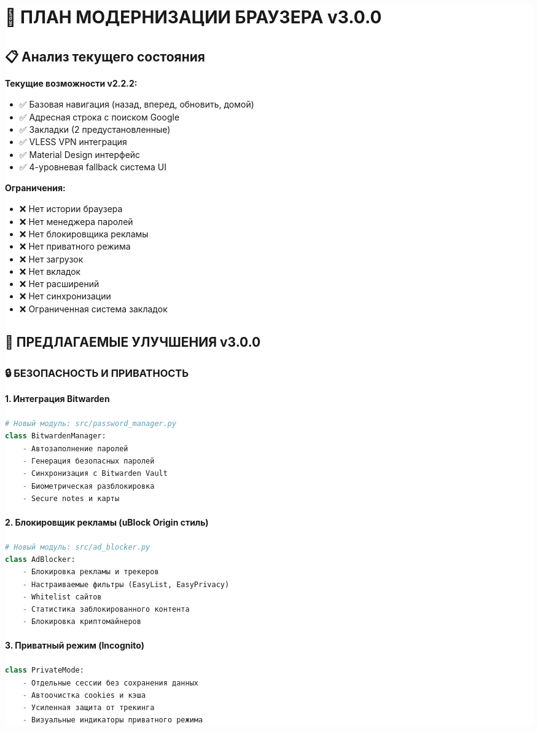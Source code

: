 # 🚀 ПЛАН МОДЕРНИЗАЦИИ БРАУЗЕРА v3.0.0

## 📋 Анализ текущего состояния

**Текущие возможности v2.2.2:**
- ✅ Базовая навигация (назад, вперед, обновить, домой)
- ✅ Адресная строка с поиском Google
- ✅ Закладки (2 предустановленные)
- ✅ VLESS VPN интеграция
- ✅ Material Design интерфейс
- ✅ 4-уровневая fallback система UI

**Ограничения:**
- ❌ Нет истории браузера
- ❌ Нет менеджера паролей
- ❌ Нет блокировщика рекламы
- ❌ Нет приватного режима
- ❌ Нет загрузок
- ❌ Нет вкладок
- ❌ Нет расширений
- ❌ Нет синхронизации
- ❌ Ограниченная система закладок

## 🎯 ПРЕДЛАГАЕМЫЕ УЛУЧШЕНИЯ v3.0.0

### 🔒 БЕЗОПАСНОСТЬ И ПРИВАТНОСТЬ

#### 1. Интеграция Bitwarden
```python
# Новый модуль: src/password_manager.py
class BitwardenManager:
    - Автозаполнение паролей
    - Генерация безопасных паролей
    - Синхронизация с Bitwarden Vault
    - Биометрическая разблокировка
    - Secure notes и карты
```

#### 2. Блокировщик рекламы (uBlock Origin стиль)
```python
# Новый модуль: src/ad_blocker.py
class AdBlocker:
    - Блокировка рекламы и трекеров
    - Настраиваемые фильтры (EasyList, EasyPrivacy)
    - Whitelist сайтов
    - Статистика заблокированного контента
    - Блокировка криптомайнеров
```

#### 3. Приватный режим (Incognito)
```python
class PrivateMode:
    - Отдельные сессии без сохранения данных
    - Автоочистка cookies и кэша
    - Усиленная защита от трекинга
    - Визуальные индикаторы приватного режима
```
